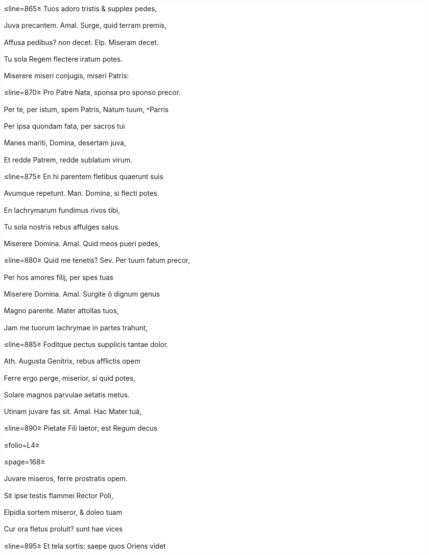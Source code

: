 ≤line=865≥ Tuos adoro tristis & supplex pedes,

Juva precantem. Amal. Surge, quid terram premis,

Affusa pedibus? non decet. Elp. Miseram decet.

Tu sola Regem flectere iratum potes.

Miserere miseri conjugis, miseri Patris:

≤line=870≥ Pro Patre Nata, sponsa pro sponso precor.

Per te, per istum, spem Patris, Natum tuum, ˂Parris

Per ipsa quondam fata, per sacros tui

Manes mariti, Domina, desertam juva,

Et redde Patrem, redde sublatum virum.

≤line=875≥ En hi parentem fletibus quaerunt suis

Avumque repetunt. Man. Domina, si flecti potes.

En lachrymarum fundimus rivos tibi,

Tu sola nostris rebus affulges salus.

Miserere Domina. Amal. Quid meos pueri pedes,

≤line=880≥ Quid me tenetis? Sev. Per tuum fatum precor,

Per hos amores filij, per spes tuas

Miserere Domina. Amal. Surgite ô dignum genus

Magno parente. Mater attollas tuos,

Jam me tuorum lachrymae in partes trahunt,

≤line=885≥ Foditque pectus supplicis tantae dolor.

Ath. Augusta Genitrix, rebus afflictis opem

Ferre ergo perge, miserior, si quid potes,

Solare magnos parvulae aetatis metus.

Utinam juvare fas sit. Amal. Hac Mater tuâ,

≤line=890≥ Pietate Fili laetor; est Regum decus

≤folio=L4≥

≤page=168≥

Juvare miseros, ferre prostratis opem.

Sit ipse testis flammei Rector Poli,

Elpidia sortem miseror, & doleo tuam

Cur ora fletus proluit? sunt hae vices

≤line=895≥ Et tela sortis: saepe quos Oriens videt
